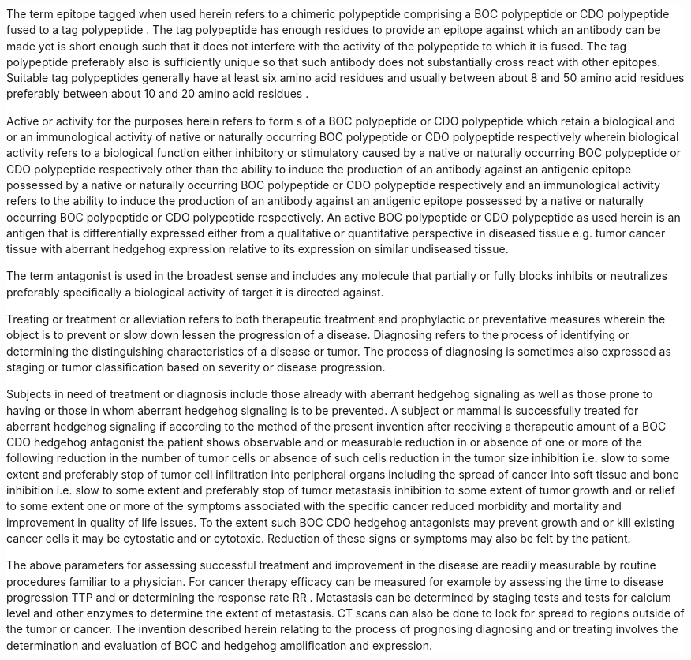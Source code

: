 The term epitope tagged when used herein refers to a chimeric polypeptide comprising a BOC polypeptide or CDO polypeptide fused to a tag polypeptide . The tag polypeptide has enough residues to provide an epitope against which an antibody can be made yet is short enough such that it does not interfere with the activity of the polypeptide to which it is fused. The tag polypeptide preferably also is sufficiently unique so that such antibody does not substantially cross react with other epitopes. Suitable tag polypeptides generally have at least six amino acid residues and usually between about 8 and 50 amino acid residues preferably between about 10 and 20 amino acid residues .

 Active or activity for the purposes herein refers to form s of a BOC polypeptide or CDO polypeptide which retain a biological and or an immunological activity of native or naturally occurring BOC polypeptide or CDO polypeptide respectively wherein biological activity refers to a biological function either inhibitory or stimulatory caused by a native or naturally occurring BOC polypeptide or CDO polypeptide respectively other than the ability to induce the production of an antibody against an antigenic epitope possessed by a native or naturally occurring BOC polypeptide or CDO polypeptide respectively and an immunological activity refers to the ability to induce the production of an antibody against an antigenic epitope possessed by a native or naturally occurring BOC polypeptide or CDO polypeptide respectively. An active BOC polypeptide or CDO polypeptide as used herein is an antigen that is differentially expressed either from a qualitative or quantitative perspective in diseased tissue e.g. tumor cancer tissue with aberrant hedgehog expression relative to its expression on similar undiseased tissue.

The term antagonist is used in the broadest sense and includes any molecule that partially or fully blocks inhibits or neutralizes preferably specifically a biological activity of target it is directed against.

 Treating or treatment or alleviation refers to both therapeutic treatment and prophylactic or preventative measures wherein the object is to prevent or slow down lessen the progression of a disease. Diagnosing refers to the process of identifying or determining the distinguishing characteristics of a disease or tumor. The process of diagnosing is sometimes also expressed as staging or tumor classification based on severity or disease progression.

Subjects in need of treatment or diagnosis include those already with aberrant hedgehog signaling as well as those prone to having or those in whom aberrant hedgehog signaling is to be prevented. A subject or mammal is successfully treated for aberrant hedgehog signaling if according to the method of the present invention after receiving a therapeutic amount of a BOC CDO hedgehog antagonist the patient shows observable and or measurable reduction in or absence of one or more of the following reduction in the number of tumor cells or absence of such cells reduction in the tumor size inhibition i.e. slow to some extent and preferably stop of tumor cell infiltration into peripheral organs including the spread of cancer into soft tissue and bone inhibition i.e. slow to some extent and preferably stop of tumor metastasis inhibition to some extent of tumor growth and or relief to some extent one or more of the symptoms associated with the specific cancer reduced morbidity and mortality and improvement in quality of life issues. To the extent such BOC CDO hedgehog antagonists may prevent growth and or kill existing cancer cells it may be cytostatic and or cytotoxic. Reduction of these signs or symptoms may also be felt by the patient.

The above parameters for assessing successful treatment and improvement in the disease are readily measurable by routine procedures familiar to a physician. For cancer therapy efficacy can be measured for example by assessing the time to disease progression TTP and or determining the response rate RR . Metastasis can be determined by staging tests and tests for calcium level and other enzymes to determine the extent of metastasis. CT scans can also be done to look for spread to regions outside of the tumor or cancer. The invention described herein relating to the process of prognosing diagnosing and or treating involves the determination and evaluation of BOC and hedgehog amplification and expression.

